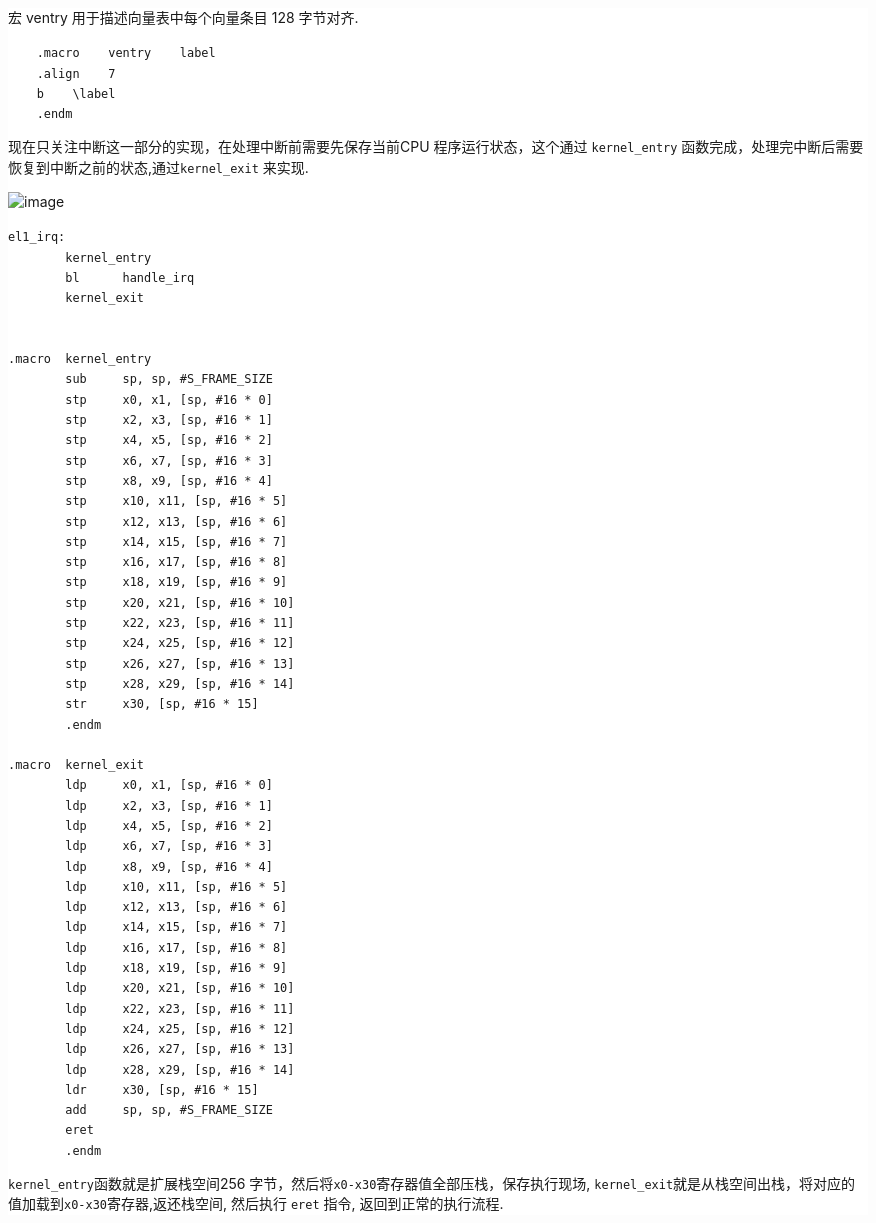 
宏 ventry 用于描述向量表中每个向量条目 128 字节对齐. 

```
    .macro    ventry    label
    .align    7
    b    \label
    .endm
```
现在只关注中断这一部分的实现，在处理中断前需要先保存当前CPU 程序运行状态，这个通过 `kernel_entry` 函数完成，处理完中断后需要恢复到中断之前的状态,通过`kernel_exit` 来实现.

![image](https://documentation-service.arm.com/static/5f872814405d955c5176de29?token=)

```
el1_irq:
        kernel_entry
        bl      handle_irq
        kernel_exit
        

.macro  kernel_entry
        sub     sp, sp, #S_FRAME_SIZE
        stp     x0, x1, [sp, #16 * 0]
        stp     x2, x3, [sp, #16 * 1]
        stp     x4, x5, [sp, #16 * 2]
        stp     x6, x7, [sp, #16 * 3]
        stp     x8, x9, [sp, #16 * 4]
        stp     x10, x11, [sp, #16 * 5]
        stp     x12, x13, [sp, #16 * 6]
        stp     x14, x15, [sp, #16 * 7]
        stp     x16, x17, [sp, #16 * 8]
        stp     x18, x19, [sp, #16 * 9]
        stp     x20, x21, [sp, #16 * 10]
        stp     x22, x23, [sp, #16 * 11]
        stp     x24, x25, [sp, #16 * 12]
        stp     x26, x27, [sp, #16 * 13]
        stp     x28, x29, [sp, #16 * 14]
        str     x30, [sp, #16 * 15]
        .endm

.macro  kernel_exit
        ldp     x0, x1, [sp, #16 * 0]
        ldp     x2, x3, [sp, #16 * 1]
        ldp     x4, x5, [sp, #16 * 2]
        ldp     x6, x7, [sp, #16 * 3]
        ldp     x8, x9, [sp, #16 * 4]
        ldp     x10, x11, [sp, #16 * 5]
        ldp     x12, x13, [sp, #16 * 6]
        ldp     x14, x15, [sp, #16 * 7]
        ldp     x16, x17, [sp, #16 * 8]
        ldp     x18, x19, [sp, #16 * 9]
        ldp     x20, x21, [sp, #16 * 10]
        ldp     x22, x23, [sp, #16 * 11]
        ldp     x24, x25, [sp, #16 * 12]
        ldp     x26, x27, [sp, #16 * 13]
        ldp     x28, x29, [sp, #16 * 14]
        ldr     x30, [sp, #16 * 15]
        add     sp, sp, #S_FRAME_SIZE
        eret
        .endm
```
`kernel_entry`函数就是扩展栈空间256 字节，然后将`x0-x30`寄存器值全部压栈，保存执行现场, `kernel_exit`就是从栈空间出栈，将对应的值加载到`x0-x30`寄存器,返还栈空间, 然后执行 `eret` 指令, 返回到正常的执行流程.
